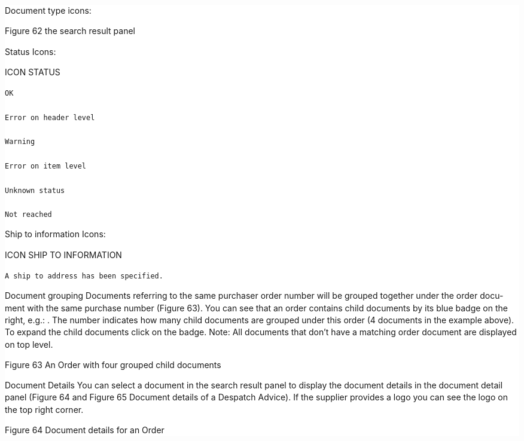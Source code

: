 Document type icons:


























Figure 62 the search result panel
 


Status Icons:

ICON	STATUS

 	OK

 	Error on header level

 	Warning

 	Error on item level

 	Unknown status

 	Not reached

Ship to information Icons:

ICON	SHIP TO INFORMATION

 	A ship to address has been specified.

  Document grouping
Documents referring to the same purchaser order number will be grouped together under the order docu- ment with the same purchase number (Figure 63).
You can see that an order contains child documents by its blue badge on the right, e.g.:  . The number indicates how many child documents are grouped under this order (4 documents in the example above).
To expand the child documents click on the badge.
Note: All documents that don’t have a matching order document are displayed on top level.

Figure 63 An Order with four grouped child documents
 
  Document Details
You can select a document in the search result panel to display the document details in the document detail panel (Figure 64 and Figure 65 Document details of a Despatch Advice).
If the supplier provides a logo you can see the logo on the top right corner.

Figure 64 Document details for an Order
